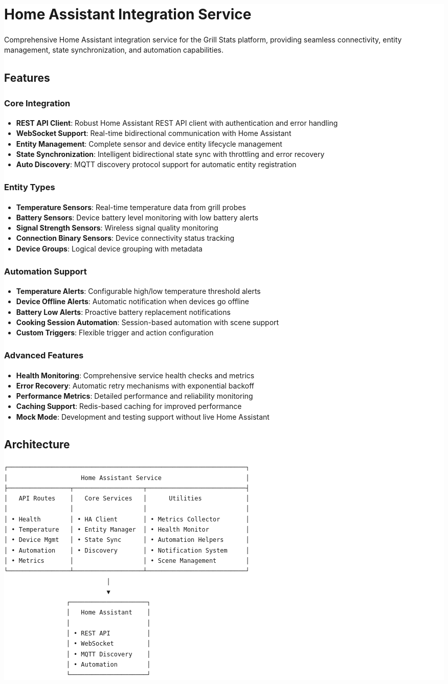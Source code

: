 # Home Assistant Integration Service

Comprehensive Home Assistant integration service for the Grill Stats platform, providing seamless connectivity, entity management, state synchronization, and automation capabilities.

## Features

### Core Integration
- **REST API Client**: Robust Home Assistant REST API client with authentication and error handling
- **WebSocket Support**: Real-time bidirectional communication with Home Assistant
- **Entity Management**: Complete sensor and device entity lifecycle management
- **State Synchronization**: Intelligent bidirectional state sync with throttling and error recovery
- **Auto Discovery**: MQTT discovery protocol support for automatic entity registration

### Entity Types
- **Temperature Sensors**: Real-time temperature data from grill probes
- **Battery Sensors**: Device battery level monitoring with low battery alerts
- **Signal Strength Sensors**: Wireless signal quality monitoring
- **Connection Binary Sensors**: Device connectivity status tracking
- **Device Groups**: Logical device grouping with metadata

### Automation Support
- **Temperature Alerts**: Configurable high/low temperature threshold alerts
- **Device Offline Alerts**: Automatic notification when devices go offline
- **Battery Low Alerts**: Proactive battery replacement notifications
- **Cooking Session Automation**: Session-based automation with scene support
- **Custom Triggers**: Flexible trigger and action configuration

### Advanced Features
- **Health Monitoring**: Comprehensive service health checks and metrics
- **Error Recovery**: Automatic retry mechanisms with exponential backoff
- **Performance Metrics**: Detailed performance and reliability monitoring
- **Caching Support**: Redis-based caching for improved performance
- **Mock Mode**: Development and testing support without live Home Assistant

## Architecture

```
┌─────────────────────────────────────────────────────────────────┐
│                    Home Assistant Service                       │
├─────────────────┬───────────────────┬───────────────────────────┤
│   API Routes    │   Core Services   │      Utilities            │
│                 │                   │                           │
│ • Health        │ • HA Client       │ • Metrics Collector       │
│ • Temperature   │ • Entity Manager  │ • Health Monitor          │
│ • Device Mgmt   │ • State Sync      │ • Automation Helpers      │
│ • Automation    │ • Discovery       │ • Notification System     │
│ • Metrics       │                   │ • Scene Management        │
└─────────────────┴───────────────────┴───────────────────────────┘
                            │
                            ▼
                 ┌─────────────────────┐
                 │   Home Assistant    │
                 │                     │
                 │ • REST API          │
                 │ • WebSocket         │
                 │ • MQTT Discovery    │
                 │ • Automation        │
                 └─────────────────────┘
```
